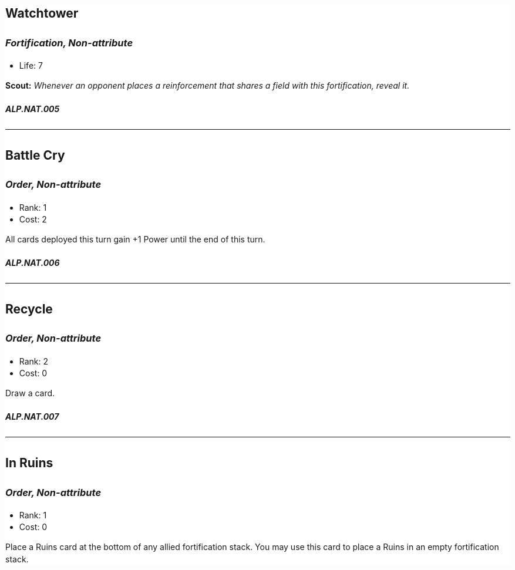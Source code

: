 
## <b>Watchtower</b>
### <i> Fortification, Non-attribute</i>
 - Life: 7


<b>Scout:</b> <i>Whenever an opponent places a reinforcement that shares a field with this fortification, reveal it.</i>
<br>

##### ALP.NAT.005

<hr>


## <b>Battle Cry</b>
### <i> Order, Non-attribute</i>
 - Rank: 1
 - Cost: 2


All cards deployed this turn gain +1 Power until the end of this turn.
<br>

##### ALP.NAT.006

<hr>


## <b>Recycle</b>
### <i> Order, Non-attribute</i>
 - Rank: 2
 - Cost: 0


Draw a card.
<br>

##### ALP.NAT.007

<hr>


## <b>In Ruins</b>
### <i> Order, Non-attribute</i>
 - Rank: 1
 - Cost: 0


Place a Ruins card at the bottom of any allied fortification stack.  You may use this card to place a Ruins in an empty fortification stack.
<br>
